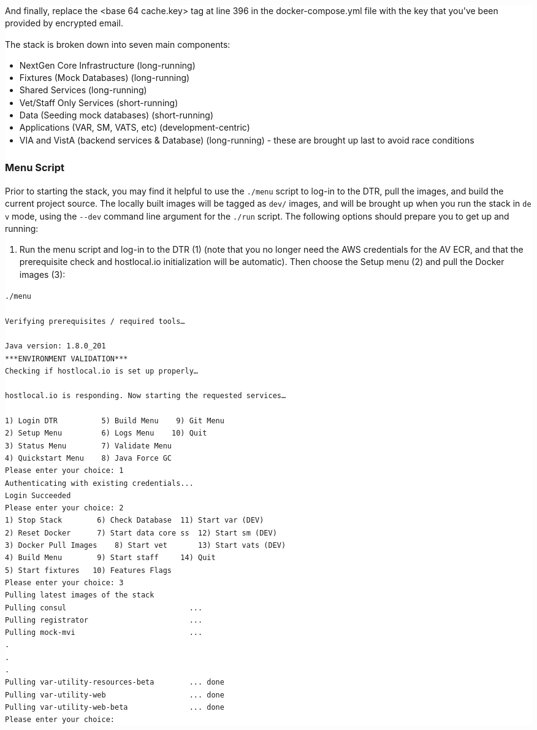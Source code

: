 And finally, replace the <base 64 cache.key> tag at line 396 in the docker-compose.yml file with the key that you've been provided by encrypted email.

The stack is broken down into seven main components:

- NextGen Core Infrastructure (long-running)
- Fixtures (Mock Databases) (long-running)
- Shared Services (long-running)
- Vet/Staff Only Services (short-running)
- Data (Seeding mock databases) (short-running)
- Applications (VAR, SM, VATS, etc) (development-centric)
- VIA and VistA (backend services & Database) (long-running) - these are brought up last to avoid race conditions

### Menu Script ###
Prior to starting the stack, you may find it helpful to use the `./menu` script to log-in to the DTR, pull the images, and build the current project source. The locally built images will be tagged as `dev/` images, and will be brought up when you run the stack in `dev` mode, using the `--dev` command line argument for the `./run` script. The following options should prepare you to get up and running:

1. Run the menu script and log-in to the DTR (1) (note that you no longer need the AWS credentials for the AV ECR, and that the prerequisite check and hostlocal.io initialization will be automatic). Then choose the Setup menu (2) and pull the Docker images (3):

```
./menu

Verifying prerequisites / required tools…

Java version: 1.8.0_201
***ENVIRONMENT VALIDATION***
Checking if hostlocal.io is set up properly…

hostlocal.io is responding. Now starting the requested services…

1) Login DTR	      5) Build Menu	   9) Git Menu
2) Setup Menu	      6) Logs Menu	  10) Quit
3) Status Menu	      7) Validate Menu
4) Quickstart Menu    8) Java Force GC
Please enter your choice: 1
Authenticating with existing credentials...
Login Succeeded
Please enter your choice: 2
1) Stop Stack		 6) Check Database	11) Start var (DEV)
2) Reset Docker		 7) Start data core ss	12) Start sm (DEV)
3) Docker Pull Images	 8) Start vet		13) Start vats (DEV)
4) Build Menu		 9) Start staff		14) Quit
5) Start fixtures	10) Features Flags
Please enter your choice: 3
Pulling latest images of the stack
Pulling consul                            ... 
Pulling registrator                       ... 
Pulling mock-mvi                          ...
.
.
.
Pulling var-utility-resources-beta        ... done
Pulling var-utility-web                   ... done
Pulling var-utility-web-beta              ... done
Please enter your choice:
```